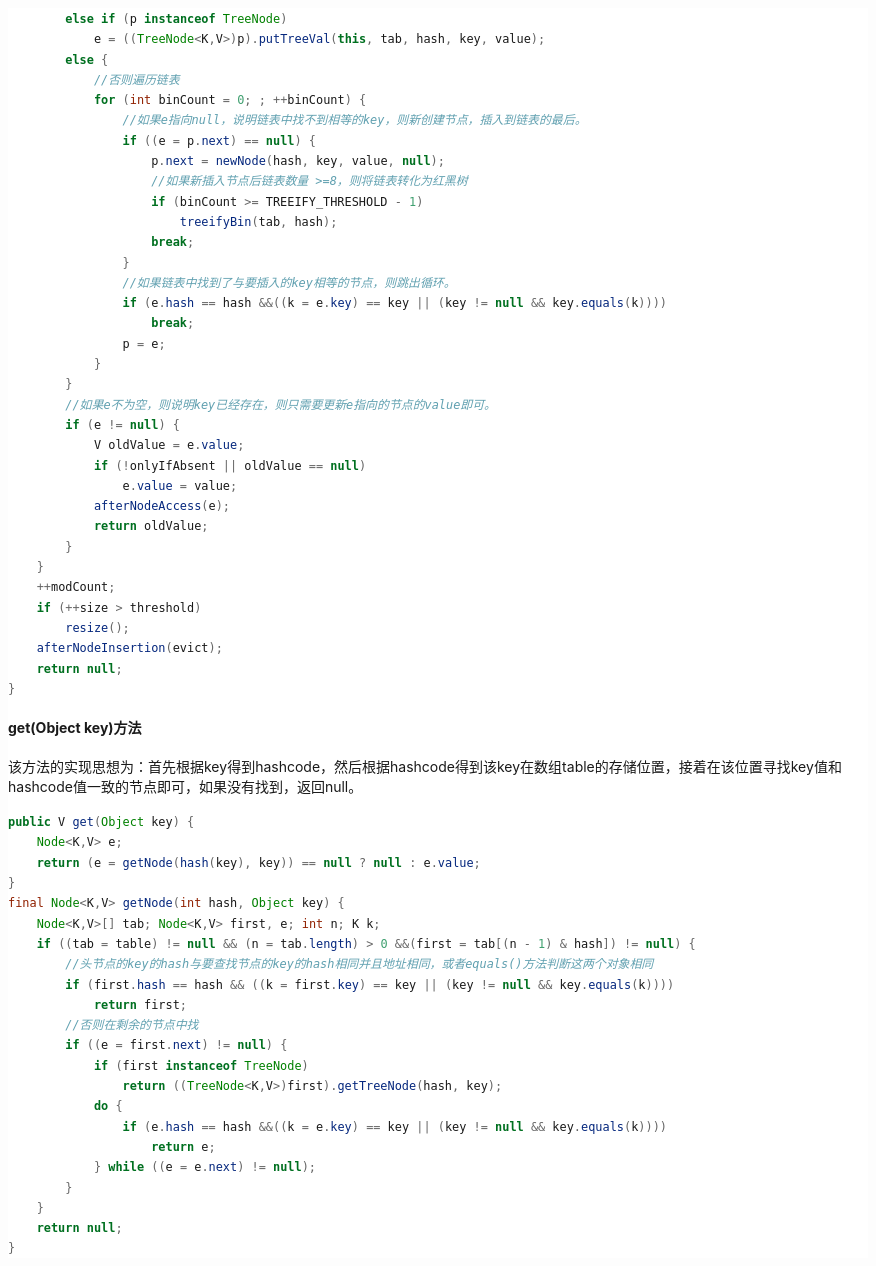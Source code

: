 ```java
        else if (p instanceof TreeNode)
            e = ((TreeNode<K,V>)p).putTreeVal(this, tab, hash, key, value);
        else {
            //否则遍历链表
            for (int binCount = 0; ; ++binCount) {
                //如果e指向null，说明链表中找不到相等的key，则新创建节点，插入到链表的最后。
                if ((e = p.next) == null) {
                    p.next = newNode(hash, key, value, null);
                    //如果新插入节点后链表数量 >=8，则将链表转化为红黑树
                    if (binCount >= TREEIFY_THRESHOLD - 1)
                        treeifyBin(tab, hash);
                    break;
                }
                //如果链表中找到了与要插入的key相等的节点，则跳出循环。
                if (e.hash == hash &&((k = e.key) == key || (key != null && key.equals(k))))
                    break;
                p = e;
            }
        }
        //如果e不为空，则说明key已经存在，则只需要更新e指向的节点的value即可。
        if (e != null) { 
            V oldValue = e.value;
            if (!onlyIfAbsent || oldValue == null)
                e.value = value;
            afterNodeAccess(e);
            return oldValue;
        }
    }
    ++modCount;
    if (++size > threshold)
        resize();
    afterNodeInsertion(evict);
    return null;
}
```

#### get(Object key)方法

该方法的实现思想为：首先根据key得到hashcode，然后根据hashcode得到该key在数组table的存储位置，接着在该位置寻找key值和hashcode值一致的节点即可，如果没有找到，返回null。

```java
public V get(Object key) {
    Node<K,V> e;
    return (e = getNode(hash(key), key)) == null ? null : e.value;
}
final Node<K,V> getNode(int hash, Object key) {
    Node<K,V>[] tab; Node<K,V> first, e; int n; K k;
    if ((tab = table) != null && (n = tab.length) > 0 &&(first = tab[(n - 1) & hash]) != null) {
        //头节点的key的hash与要查找节点的key的hash相同并且地址相同，或者equals()方法判断这两个对象相同
        if (first.hash == hash && ((k = first.key) == key || (key != null && key.equals(k))))
            return first;
        //否则在剩余的节点中找
        if ((e = first.next) != null) {
            if (first instanceof TreeNode)
                return ((TreeNode<K,V>)first).getTreeNode(hash, key);
            do {
                if (e.hash == hash &&((k = e.key) == key || (key != null && key.equals(k))))
                    return e;
            } while ((e = e.next) != null);
        }
    }
    return null;
}
```